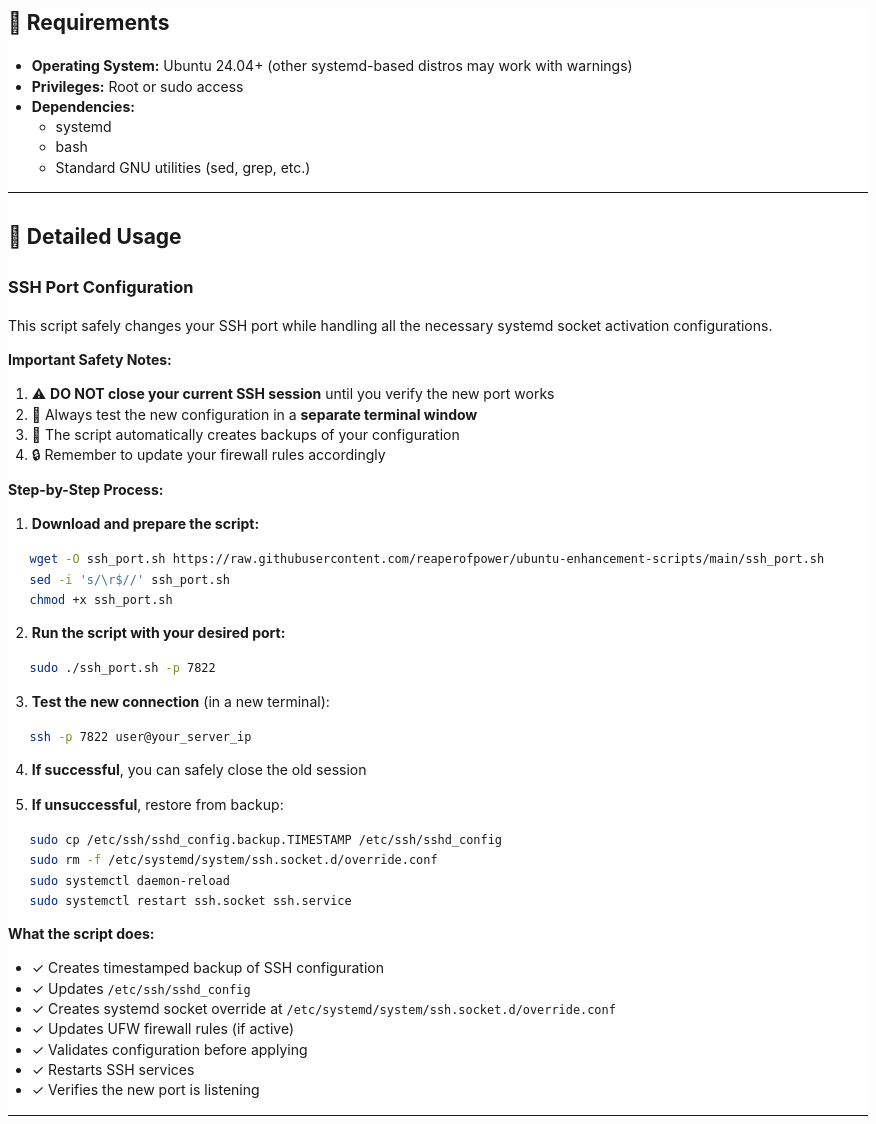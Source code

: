 
## 🔧 Requirements

- **Operating System:** Ubuntu 24.04+ (other systemd-based distros may work with warnings)
- **Privileges:** Root or sudo access
- **Dependencies:** 
  - systemd
  - bash
  - Standard GNU utilities (sed, grep, etc.)

---

## 📖 Detailed Usage

### SSH Port Configuration

This script safely changes your SSH port while handling all the necessary systemd socket activation configurations.

**Important Safety Notes:**
1. ⚠️ **DO NOT close your current SSH session** until you verify the new port works
2. 🔄 Always test the new configuration in a **separate terminal window**
3. 💾 The script automatically creates backups of your configuration
4. 🔒 Remember to update your firewall rules accordingly

**Step-by-Step Process:**

1. **Download and prepare the script:**
```bash
   wget -O ssh_port.sh https://raw.githubusercontent.com/reaperofpower/ubuntu-enhancement-scripts/main/ssh_port.sh
   sed -i 's/\r$//' ssh_port.sh
   chmod +x ssh_port.sh
```

2. **Run the script with your desired port:**
```bash
   sudo ./ssh_port.sh -p 7822
```

3. **Test the new connection** (in a new terminal):
```bash
   ssh -p 7822 user@your_server_ip
```

4. **If successful**, you can safely close the old session

5. **If unsuccessful**, restore from backup:
```bash
   sudo cp /etc/ssh/sshd_config.backup.TIMESTAMP /etc/ssh/sshd_config
   sudo rm -f /etc/systemd/system/ssh.socket.d/override.conf
   sudo systemctl daemon-reload
   sudo systemctl restart ssh.socket ssh.service
```

**What the script does:**
- ✓ Creates timestamped backup of SSH configuration
- ✓ Updates `/etc/ssh/sshd_config`
- ✓ Creates systemd socket override at `/etc/systemd/system/ssh.socket.d/override.conf`
- ✓ Updates UFW firewall rules (if active)
- ✓ Validates configuration before applying
- ✓ Restarts SSH services
- ✓ Verifies the new port is listening

---